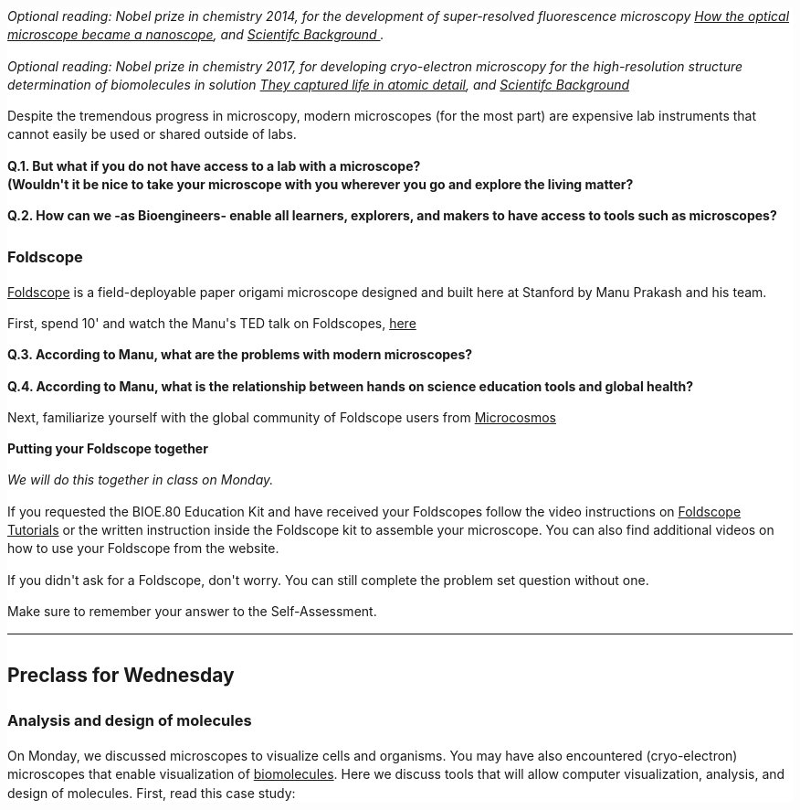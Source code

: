 *Optional reading: Nobel prize in chemistry 2014, for the development of super-resolved fluorescence microscopy [How the optical microscope became a nanoscope](https://www.nobelprize.org/uploads/2018/06/popular-chemistryprize2014.pdf), and [Scientifc Background ](https://www.nobelprize.org/uploads/2018/06/advanced-chemistryprize2014.pdf).*

*Optional reading: Nobel prize in chemistry 2017, for developing cryo-electron microscopy for the high-resolution structure determination of biomolecules in solution [They captured life in atomic detail](https://www.nobelprize.org/uploads/2018/06/popular-chemistryprize2017.pdf), and [Scientifc Background ](https://www.nobelprize.org/uploads/2018/06/advanced-chemistryprize2017.pdf)*

Despite the tremendous progress in microscopy, modern microscopes (for the most part) are expensive lab instruments that cannot easily be used or shared outside of labs. 

**Q.1. But what if you do not have access to a lab with a microscope?  
(Wouldn't it be nice to take your microscope with you wherever you go and explore the living matter?**  

**Q.2. How can we -as Bioengineers- enable all learners, explorers, and makers to have access to tools such as microscopes?**

### Foldscope

[Foldscope](https://journals.plos.org/plosone/article%3Fid=10.1371/journal.pone.0098781) is a field-deployable paper origami microscope designed and built here at Stanford by Manu Prakash and his team. 

First, spend 10' and watch the Manu's TED talk on Foldscopes, [here](https://www.ted.com/talks/manu_prakash_a_50_cent_microscope_that_folds_like_origami#t-545437)

**Q.3. According to Manu, what are the problems with modern microscopes?**

**Q.4. According to Manu, what is the relationship between hands on science education tools and global health?**

Next, familiarize yourself with the global community of Foldscope users from [Microcosmos](https://microcosmos.foldscope.com/)

**Putting your Foldscope together**

*We will do this together in class on Monday.*

If you requested the BIOE.80 Education Kit and have received your Foldscopes follow the video instructions on [Foldscope Tutorials](https://www.foldscope.com/tutorials) or the written instruction inside the Foldscope kit to assemble your microscope. You can also find additional videos on how to use your Foldscope from the website.  

If you didn't ask for a Foldscope, don't worry.  You can still complete the problem set question without one.  

Make sure to remember your answer to the Self-Assessment.  
___________________________________________________________________________________________________
## Preclass for Wednesday

### Analysis and design of molecules 

On Monday, we discussed microscopes to visualize cells and organisms. You may have also encountered (cryo-electron) microscopes that enable visualization of [biomolecules](https://www.nobelprize.org/uploads/2018/06/advanced-chemistryprize2017.pdf). Here we discuss tools that will allow computer visualization, analysis, and design of molecules. First, read this case study: 
